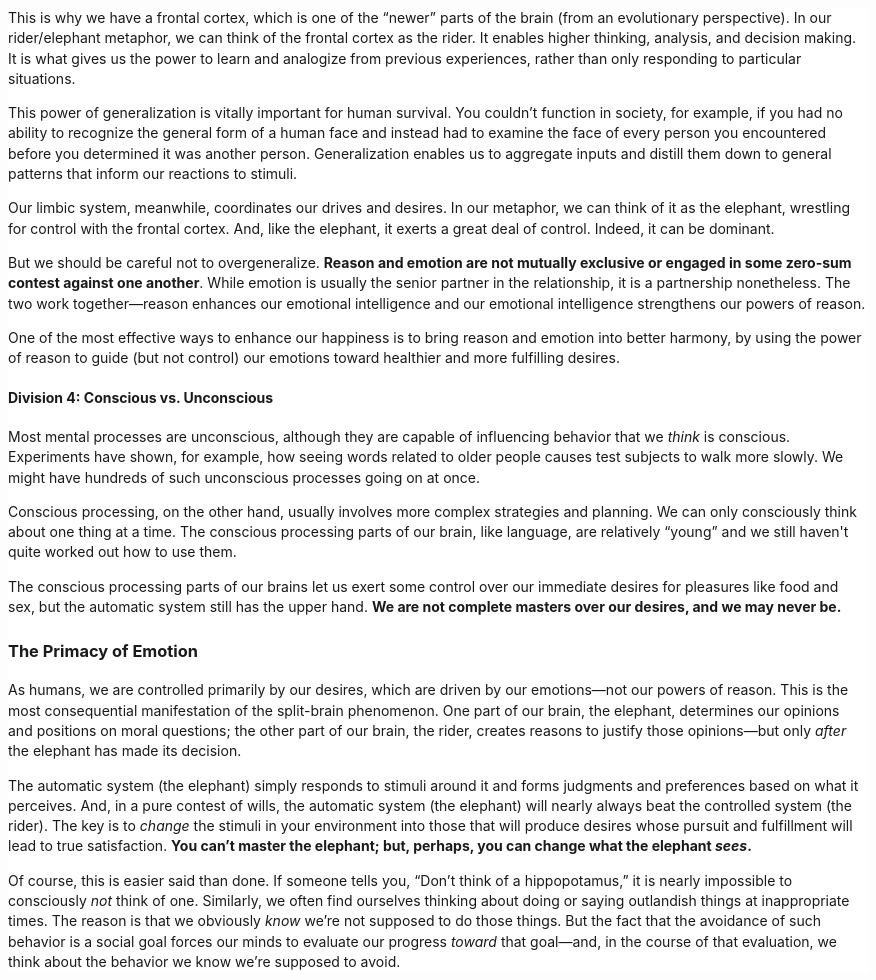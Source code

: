 This is why we have a frontal cortex, which is one of the “newer” parts of the brain (from an evolutionary perspective). In our rider/elephant metaphor, we can think of the frontal cortex as the rider. It enables higher thinking, analysis, and decision making. It is what gives us the power to learn and analogize from previous experiences, rather than only responding to particular situations.

This power of generalization is vitally important for human survival. You couldn’t function in society, for example, if you had no ability to recognize the general form of a human face and instead had to examine the face of every person you encountered before you determined it was another person. Generalization enables us to aggregate inputs and distill them down to general patterns that inform our reactions to stimuli.

Our limbic system, meanwhile, coordinates our drives and desires. In our metaphor, we can think of it as the elephant, wrestling for control with the frontal cortex. And, like the elephant, it exerts a great deal of control. Indeed, it can be dominant.

But we should be careful not to overgeneralize. **Reason and emotion are not mutually exclusive or engaged in some zero-sum contest against one another**. While emotion is usually the senior partner in the relationship, it is a partnership nonetheless. The two work together—reason enhances our emotional intelligence and our emotional intelligence strengthens our powers of reason.

One of the most effective ways to enhance our happiness is to bring reason and emotion into better harmony, by using the power of reason to guide (but not control) our emotions toward healthier and more fulfilling desires.

#### Division 4: Conscious vs. Unconscious

Most mental processes are unconscious, although they are capable of influencing behavior that we _think_ is conscious. Experiments have shown, for example, how seeing words related to older people causes test subjects to walk more slowly. We might have hundreds of such unconscious processes going on at once.

Conscious processing, on the other hand, usually involves more complex strategies and planning. We can only consciously think about one thing at a time. The conscious processing parts of our brain, like language, are relatively “young” and we still haven't quite worked out how to use them.

The conscious processing parts of our brains let us exert some control over our immediate desires for pleasures like food and sex, but the automatic system still has the upper hand. **We are not complete masters over our desires, and we may never be.**

### The Primacy of Emotion

As humans, we are controlled primarily by our desires, which are driven by our emotions—not our powers of reason. This is the most consequential manifestation of the split-brain phenomenon. One part of our brain, the elephant, determines our opinions and positions on moral questions; the other part of our brain, the rider, creates reasons to justify those opinions—but only _after_ the elephant has made its decision.

The automatic system (the elephant) simply responds to stimuli around it and forms judgments and preferences based on what it perceives. And, in a pure contest of wills, the automatic system (the elephant) will nearly always beat the controlled system (the rider). The key is to _change_ the stimuli in your environment into those that will produce desires whose pursuit and fulfillment will lead to true satisfaction. **You can’t master the elephant; but, perhaps, you can change what the elephant _sees_.**

Of course, this is easier said than done. If someone tells you, “Don’t think of a hippopotamus,” it is nearly impossible to consciously _not_ think of one. Similarly, we often find ourselves thinking about doing or saying outlandish things at inappropriate times. The reason is that we obviously _know_ we’re not supposed to do those things. But the fact that the avoidance of such behavior is a social goal forces our minds to evaluate our progress _toward_ that goal—and, in the course of that evaluation, we think about the behavior we know we’re supposed to avoid.
